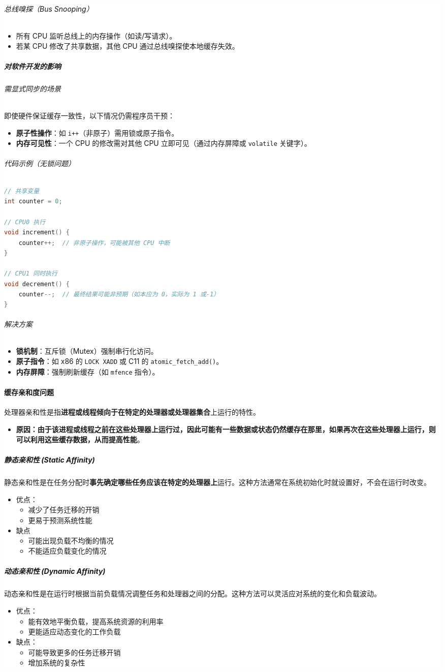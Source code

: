 ###### 总线嗅探（Bus Snooping）
- 所有 CPU 监听总线上的内存操作（如读/写请求）。
- 若某 CPU 修改了共享数据，其他 CPU 通过总线嗅探使本地缓存失效。


##### 对软件开发的影响
###### 需显式同步的场景
即使硬件保证缓存一致性，以下情况仍需程序员干预：
- **原子性操作**：如 `i++`（非原子）需用锁或原子指令。
- **内存可见性**：一个 CPU 的修改需对其他 CPU 立即可见（通过内存屏障或 `volatile` 关键字）。

###### 代码示例（无锁问题）
``` c
// 共享变量
int counter = 0;

// CPU0 执行
void increment() {
    counter++;  // 非原子操作，可能被其他 CPU 中断
}

// CPU1 同时执行
void decrement() {
    counter--;  // 最终结果可能非预期（如本应为 0，实际为 1 或-1）
}
```

###### 解决方案
- **锁机制**：互斥锁（Mutex）强制串行化访问。
- **原子指令**：如 x86 的 `LOCK XADD` 或 C11 的 `atomic_fetch_add()`。
- **内存屏障**：强制刷新缓存（如 `mfence` 指令）。


#### 缓存亲和度问题

处理器亲和性是指**进程或线程倾向于在特定的处理器或处理器集合**上运行的特性。

- **原因：**由于该进程或线程之前在这些处理器上运行过，因此可能有一些数据或状态仍然缓存在那里，如果再次在这些处理器上运行，则可以**利用这些缓存数据，从而提高性能**。

##### 静态亲和性 (Static Affinity)

静态亲和性是在任务分配时**事先确定哪些任务应该在特定的处理器上**运行。这种方法通常在系统初始化时就设置好，不会在运行时改变。

- 优点：
  - 减少了任务迁移的开销
  - 更易于预测系统性能
- 缺点
  - 可能出现负载不均衡的情况
  - 不能适应负载变化的情况

##### 动态亲和性 (Dynamic Affinity)

动态亲和性是在运行时根据当前负载情况调整任务和处理器之间的分配。这种方法可以灵活应对系统的变化和负载波动。

- 优点：
  - 能有效地平衡负载，提高系统资源的利用率
  - 更能适应动态变化的工作负载
- 缺点：
  - 可能导致更多的任务迁移开销
  - 增加系统的复杂性
